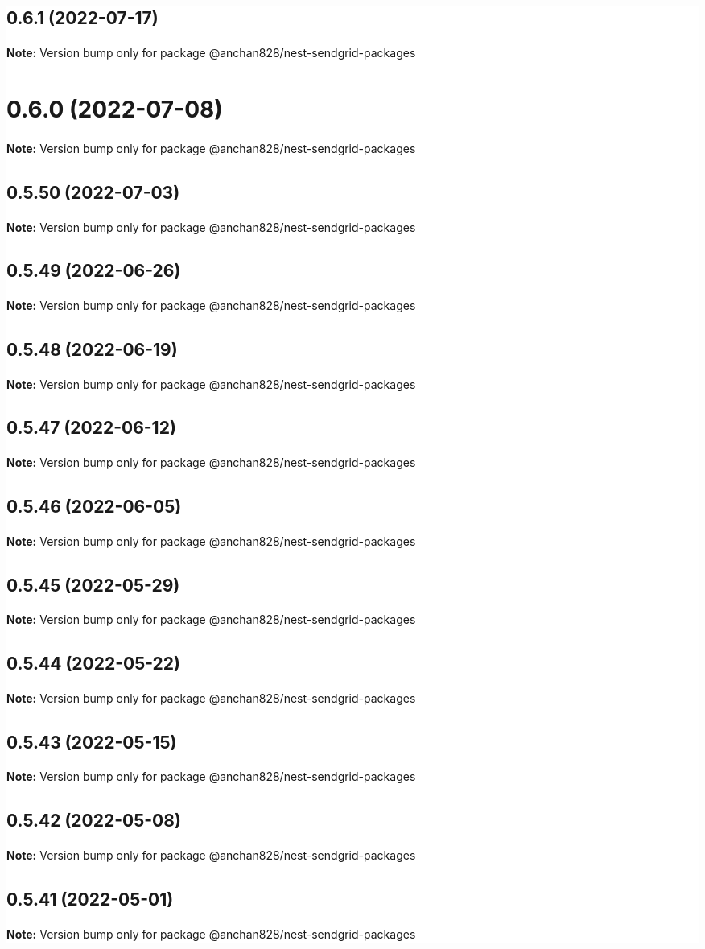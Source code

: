 ## 0.6.1 (2022-07-17)

**Note:** Version bump only for package @anchan828/nest-sendgrid-packages

# 0.6.0 (2022-07-08)

**Note:** Version bump only for package @anchan828/nest-sendgrid-packages

## 0.5.50 (2022-07-03)

**Note:** Version bump only for package @anchan828/nest-sendgrid-packages

## 0.5.49 (2022-06-26)

**Note:** Version bump only for package @anchan828/nest-sendgrid-packages

## 0.5.48 (2022-06-19)

**Note:** Version bump only for package @anchan828/nest-sendgrid-packages

## 0.5.47 (2022-06-12)

**Note:** Version bump only for package @anchan828/nest-sendgrid-packages

## 0.5.46 (2022-06-05)

**Note:** Version bump only for package @anchan828/nest-sendgrid-packages

## 0.5.45 (2022-05-29)

**Note:** Version bump only for package @anchan828/nest-sendgrid-packages

## 0.5.44 (2022-05-22)

**Note:** Version bump only for package @anchan828/nest-sendgrid-packages

## 0.5.43 (2022-05-15)

**Note:** Version bump only for package @anchan828/nest-sendgrid-packages

## 0.5.42 (2022-05-08)

**Note:** Version bump only for package @anchan828/nest-sendgrid-packages

## 0.5.41 (2022-05-01)

**Note:** Version bump only for package @anchan828/nest-sendgrid-packages
